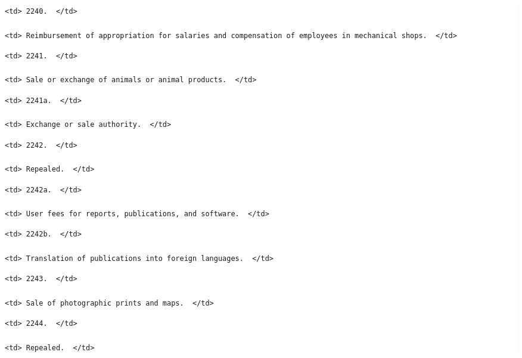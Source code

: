   </tr>

  <tr>

    <td> 2240.  </td>

    <td> Reimbursement of appropriation for salaries and compensation of employees in mechanical shops.  </td>

  </tr>

  <tr>

    <td> 2241.  </td>

    <td> Sale or exchange of animals or animal products.  </td>

  </tr>

  <tr>

    <td> 2241a.  </td>

    <td> Exchange or sale authority.  </td>

  </tr>

  <tr>

    <td> 2242.  </td>

    <td> Repealed.  </td>

  </tr>

  <tr>

    <td> 2242a.  </td>

    <td> User fees for reports, publications, and software.  </td>

  </tr>

  <tr>

    <td> 2242b.  </td>

    <td> Translation of publications into foreign languages.  </td>

  </tr>

  <tr>

    <td> 2243.  </td>

    <td> Sale of photographic prints and maps.  </td>

  </tr>

  <tr>

    <td> 2244.  </td>

    <td> Repealed.  </td>
